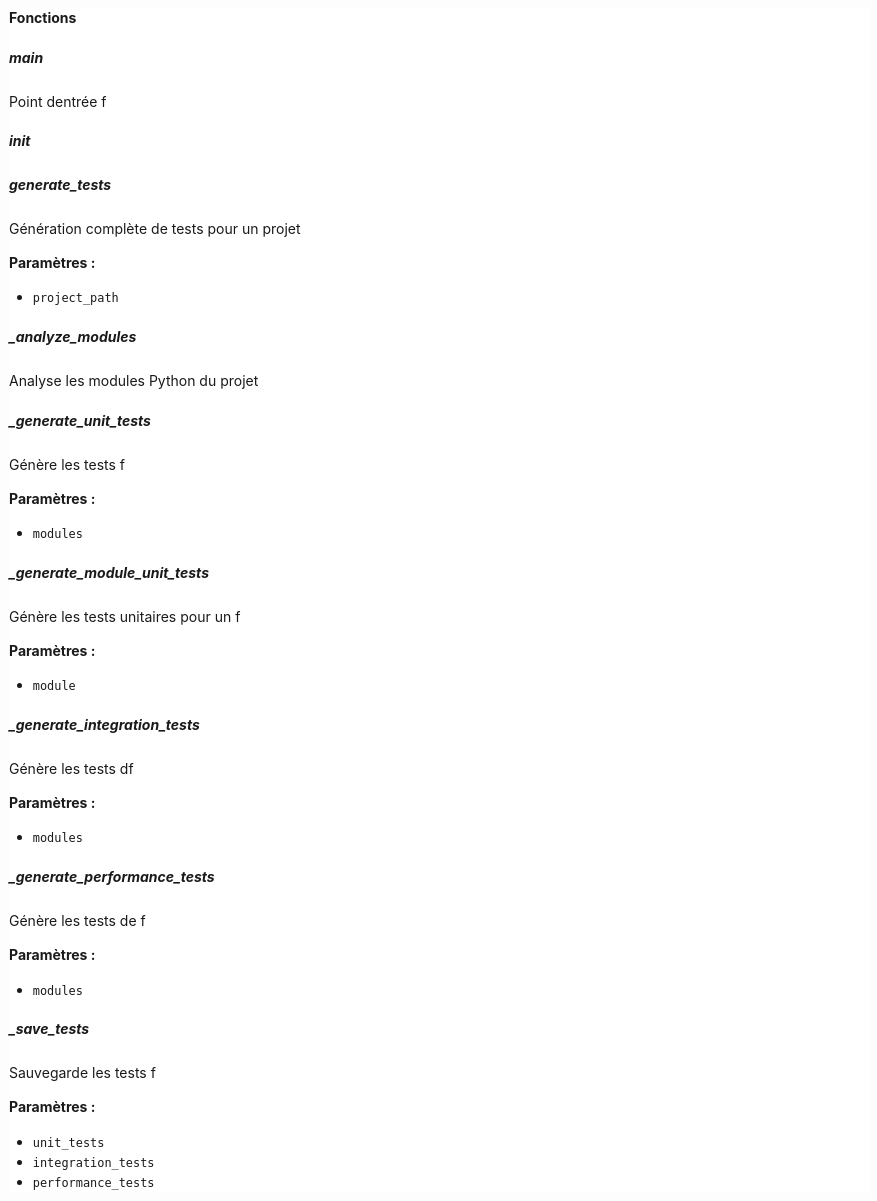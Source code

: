 #### Fonctions

##### main

Point dentrée f

##### __init__

##### generate_tests

Génération complète de tests pour un projet

**Paramètres :**

- `project_path`

##### _analyze_modules

Analyse les modules Python du projet

##### _generate_unit_tests

Génère les tests f

**Paramètres :**

- `modules`

##### _generate_module_unit_tests

Génère les tests unitaires pour un f

**Paramètres :**

- `module`

##### _generate_integration_tests

Génère les tests df

**Paramètres :**

- `modules`

##### _generate_performance_tests

Génère les tests de f

**Paramètres :**

- `modules`

##### _save_tests

Sauvegarde les tests f

**Paramètres :**

- `unit_tests`
- `integration_tests`
- `performance_tests`

